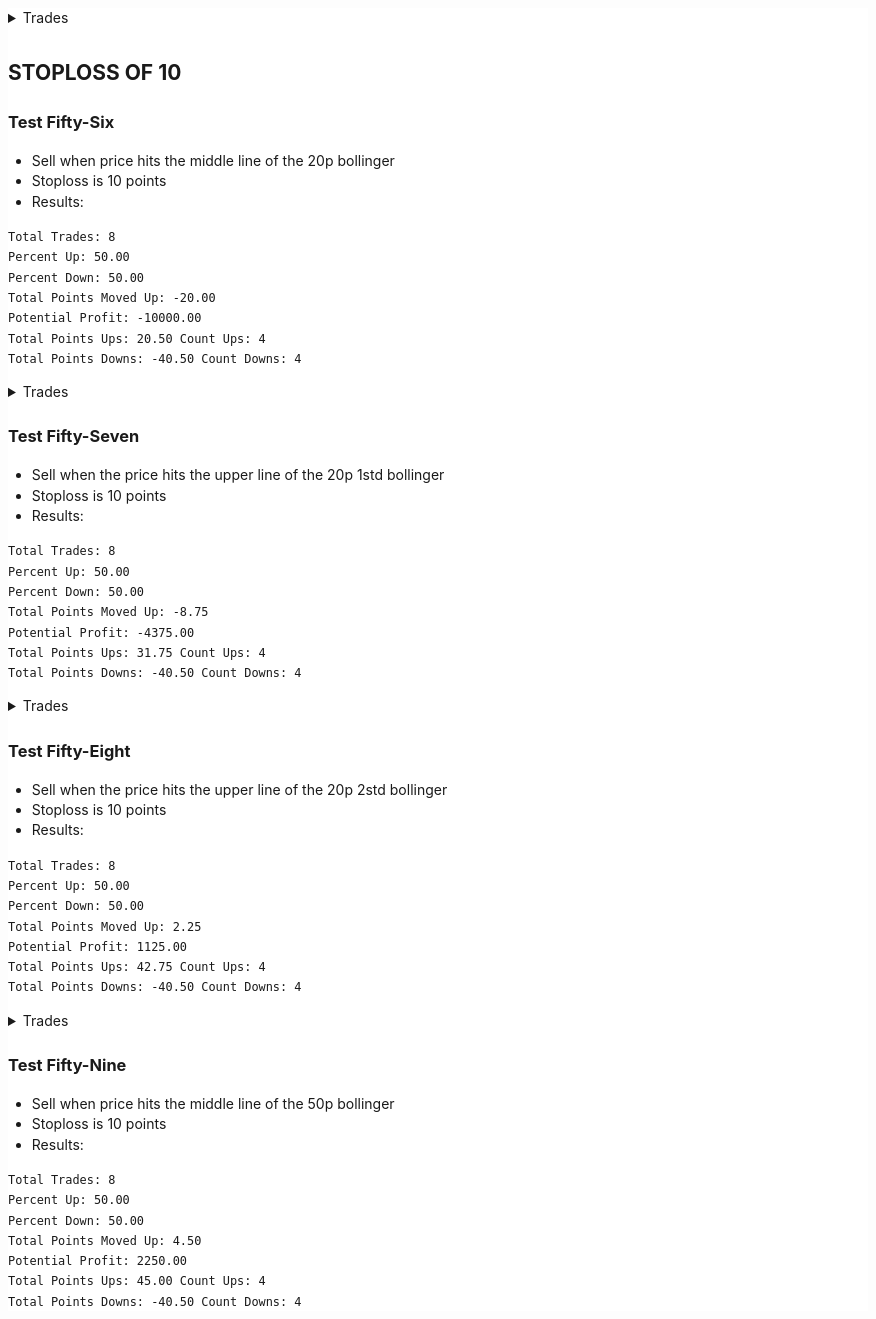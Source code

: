 <details><summary>Trades</summary></details>

## STOPLOSS OF 10

### Test Fifty-Six
* Sell when price hits the middle line of the 20p bollinger
* Stoploss is 10 points
* Results:
```
Total Trades: 8
Percent Up: 50.00
Percent Down: 50.00
Total Points Moved Up: -20.00
Potential Profit: -10000.00
Total Points Ups: 20.50 Count Ups: 4
Total Points Downs: -40.50 Count Downs: 4
```

<details><summary>Trades</summary></details>

### Test Fifty-Seven
* Sell when the price hits the upper line of the 20p 1std bollinger
* Stoploss is 10 points
* Results:
```
Total Trades: 8
Percent Up: 50.00
Percent Down: 50.00
Total Points Moved Up: -8.75
Potential Profit: -4375.00
Total Points Ups: 31.75 Count Ups: 4
Total Points Downs: -40.50 Count Downs: 4
```

<details><summary>Trades</summary></details>

### Test Fifty-Eight
* Sell when the price hits the upper line of the 20p 2std bollinger
* Stoploss is 10 points
* Results:
```
Total Trades: 8
Percent Up: 50.00
Percent Down: 50.00
Total Points Moved Up: 2.25
Potential Profit: 1125.00
Total Points Ups: 42.75 Count Ups: 4
Total Points Downs: -40.50 Count Downs: 4
```

<details><summary>Trades</summary></details>

### Test Fifty-Nine
* Sell when price hits the middle line of the 50p bollinger
* Stoploss is 10 points
* Results:
```
Total Trades: 8
Percent Up: 50.00
Percent Down: 50.00
Total Points Moved Up: 4.50
Potential Profit: 2250.00
Total Points Ups: 45.00 Count Ups: 4
Total Points Downs: -40.50 Count Downs: 4
```